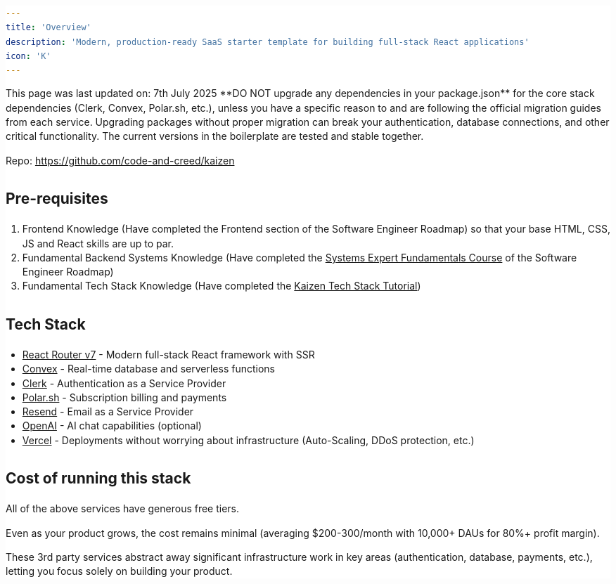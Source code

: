```yaml
---
title: 'Overview'
description: 'Modern, production-ready SaaS starter template for building full-stack React applications'
icon: 'K'
---
```


<Note>
  This page was last updated on: 7th July 2025
</Note>

<Warning>
  **DO NOT upgrade any dependencies in your package.json** for the core stack dependencies (Clerk, Convex, Polar.sh, etc.), unless you have a specific reason to and are following the official migration guides from each service. Upgrading packages without proper migration can break your authentication, database connections, and other critical functionality. The current versions in the boilerplate are tested and stable together.
</Warning>

Repo: https://github.com/code-and-creed/kaizen

## Pre-requisites

1. Frontend Knowledge (Have completed the Frontend section of the Software Engineer Roadmap) so that your base HTML, CSS, JS and React skills are up to par.
2. Fundamental Backend Systems Knowledge (Have completed the [Systems Expert Fundamentals Course](https://www.algoexpert.io/systems/fundamentals) of the Software Engineer Roadmap)
3. Fundamental Tech Stack Knowledge (Have completed the [Kaizen Tech Stack Tutorial](https://youtube.com/playlist?list=PLUxlPfFPDnAEI0roJMdV49n29gFFzmEQ5&feature=shared))

## Tech Stack

- [React Router v7](https://reactrouter.com/) - Modern full-stack React framework with SSR
- [Convex](https://convex.dev/) - Real-time database and serverless functions
- [Clerk](https://clerk.com/) - Authentication as a Service Provider
- [Polar.sh](https://polar.sh/) - Subscription billing and payments
- [Resend](https://resend.com/) - Email as a Service Provider
- [OpenAI](https://openai.com/) - AI chat capabilities (optional)
- [Vercel](https://vercel.com/) - Deployments without worrying about infrastructure (Auto-Scaling, DDoS protection, etc.)

## Cost of running this stack

All of the above services have generous free tiers.

Even as your product grows, the cost remains minimal (averaging $200-300/month with 10,000+ DAUs for 80%+ profit margin).

These 3rd party services abstract away significant infrastructure work in key areas (authentication, database, payments, etc.), letting you focus solely on building your product.
